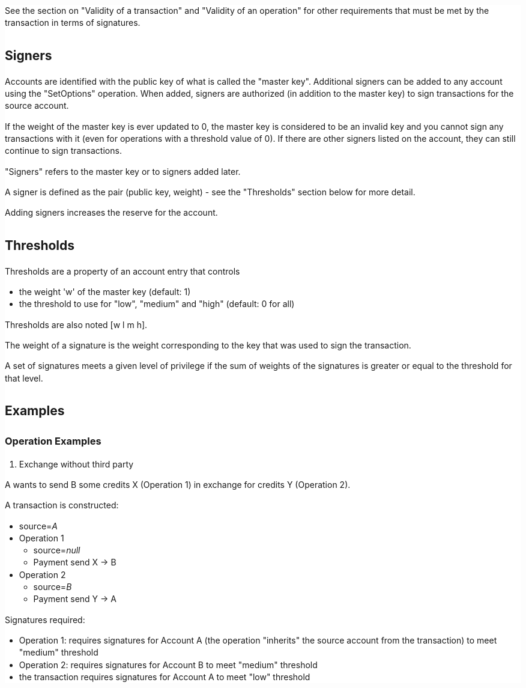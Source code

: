 See the section on "Validity of a transaction" and "Validity of an operation"
for other requirements that must be met by the transaction in terms of signatures.

## Signers
Accounts are identified with the public key of what is called the "master key".
Additional signers can be added to any account using the "SetOptions" operation.
When added, signers are authorized (in addition to the master key) to sign
transactions for the source account.

If the weight of the master key is ever updated to 0, the master key is considered to be an invalid
key and you cannot sign any transactions with it (even for operations with a threshold value of 0).
If there are other signers listed on the account, they can still continue to sign transactions.

"Signers" refers to the master key or to signers added later.

A signer is defined as the pair (public key, weight) - see the "Thresholds"
section below for more detail.

Adding signers increases the reserve for the account.

## Thresholds

Thresholds are a property of an account entry that controls
* the weight 'w' of the master key (default: 1)
* the threshold to use for "low", "medium" and "high" (default: 0 for all)

Thresholds are also noted [w l m h].

The weight of a signature is the weight corresponding to the key that was used
to sign the transaction.

A set of signatures meets a given level of privilege if the sum of weights of
the signatures is greater or equal to the threshold for that level.

## Examples

### Operation Examples
1. Exchange without third party

  A wants to send B some credits X (Operation 1) in exchange for credits Y (Operation 2).

  A transaction is constructed:
  * source=_A_
  * Operation 1
    * source=_null_
    * Payment send X -> B
  * Operation 2
    * source=_B_
    * Payment send Y -> A

   Signatures required:
  * Operation 1: requires signatures for Account A (the operation "inherits"
    the source account from the transaction) to meet "medium" threshold
  * Operation 2: requires signatures for Account B to meet "medium" threshold
  * the transaction requires signatures for Account A to meet "low" threshold
